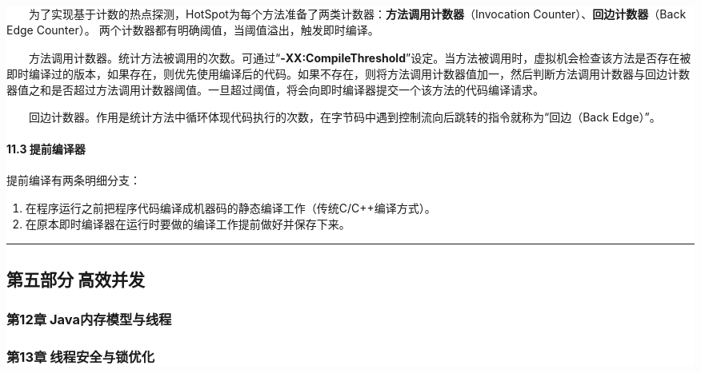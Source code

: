 &emsp;&emsp;为了实现基于计数的热点探测，HotSpot为每个方法准备了两类计数器：**方法调用计数器**（Invocation Counter）、**回边计数器**（Back Edge Counter）。  两个计数器都有明确阈值，当阈值溢出，触发即时编译。

&emsp;&emsp;方法调用计数器。统计方法被调用的次数。可通过“**-XX:CompileThreshold**”设定。当方法被调用时，虚拟机会检查该方法是否存在被即时编译过的版本，如果存在，则优先使用编译后的代码。如果不存在，则将方法调用计数器值加一，然后判断方法调用计数器与回边计数器值之和是否超过方法调用计数器阈值。一旦超过阈值，将会向即时编译器提交一个该方法的代码编译请求。

&emsp;&emsp;回边计数器。作用是统计方法中循环体现代码执行的次数，在字节码中遇到控制流向后跳转的指令就称为“回边（Back Edge）”。

#### 11.3 提前编译器
提前编译有两条明细分支：
1. 在程序运行之前把程序代码编译成机器码的静态编译工作（传统C/C++编译方式）。
2. 在原本即时编译器在运行时要做的编译工作提前做好并保存下来。

---

## 第五部分 高效并发
### 第12章 Java内存模型与线程

### 第13章 线程安全与锁优化
